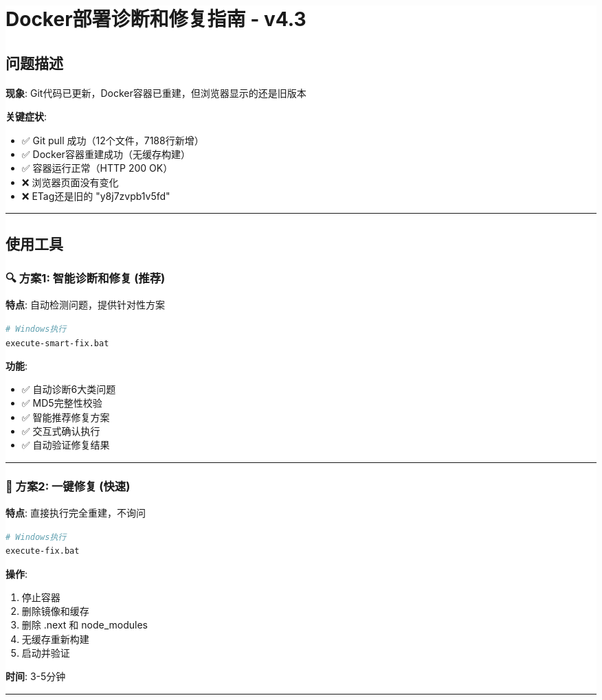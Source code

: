 # Docker部署诊断和修复指南 - v4.3

## 问题描述

**现象**: Git代码已更新，Docker容器已重建，但浏览器显示的还是旧版本

**关键症状**:
- ✅ Git pull 成功（12个文件，7188行新增）
- ✅ Docker容器重建成功（无缓存构建）
- ✅ 容器运行正常（HTTP 200 OK）
- ❌ 浏览器页面没有变化
- ❌ ETag还是旧的 "y8j7zvpb1v5fd"

---

## 使用工具

### 🔍 方案1: 智能诊断和修复 (推荐)

**特点**: 自动检测问题，提供针对性方案

```bash
# Windows执行
execute-smart-fix.bat
```

**功能**:
- ✅ 自动诊断6大类问题
- ✅ MD5完整性校验
- ✅ 智能推荐修复方案
- ✅ 交互式确认执行
- ✅ 自动验证修复结果

---

### 🚀 方案2: 一键修复 (快速)

**特点**: 直接执行完全重建，不询问

```bash
# Windows执行
execute-fix.bat
```

**操作**:
1. 停止容器
2. 删除镜像和缓存
3. 删除 .next 和 node_modules
4. 无缓存重新构建
5. 启动并验证

**时间**: 3-5分钟

---